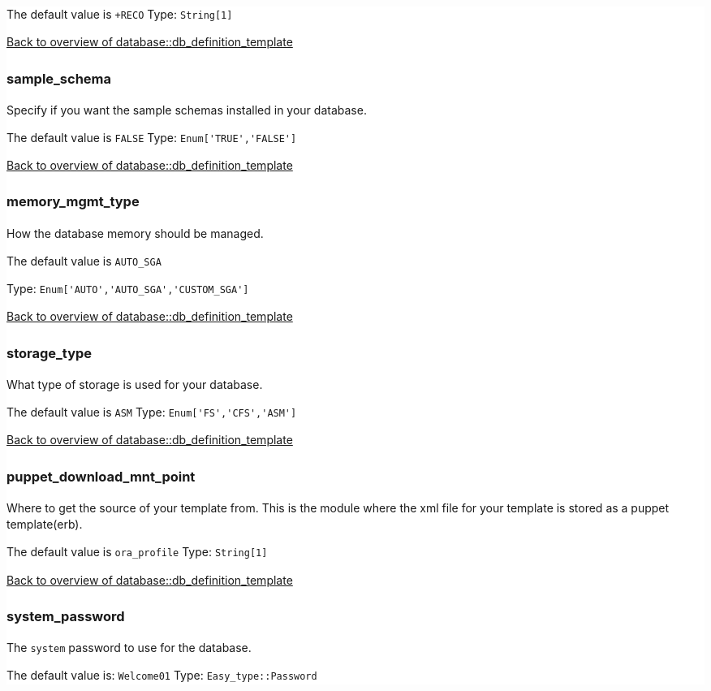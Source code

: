 The default value is `+RECO`
Type: `String[1]`


[Back to overview of database::db_definition_template](#attributes)

### sample_schema<a name='database::db_definition_template_sample_schema'>

Specify if you want the sample schemas installed in your database.

The default value is `FALSE`
Type: `Enum['TRUE','FALSE']`


[Back to overview of database::db_definition_template](#attributes)

### memory_mgmt_type<a name='database::db_definition_template_memory_mgmt_type'>

How the database memory should be managed.

The default value is `AUTO_SGA`

Type: `Enum['AUTO','AUTO_SGA','CUSTOM_SGA']`


[Back to overview of database::db_definition_template](#attributes)

### storage_type<a name='database::db_definition_template_storage_type'>

What type of storage is used for your database.

The default value is `ASM`
Type: `Enum['FS','CFS','ASM']`


[Back to overview of database::db_definition_template](#attributes)

### puppet_download_mnt_point<a name='database::db_definition_template_puppet_download_mnt_point'>

Where to get the source of your template from. This is the module where the xml file for your template is stored as a puppet template(erb).

The default value is `ora_profile`
Type: `String[1]`


[Back to overview of database::db_definition_template](#attributes)

### system_password<a name='database::db_definition_template_system_password'>

The `system` password to use for the database.

The default value is: `Welcome01`
Type: `Easy_type::Password`
